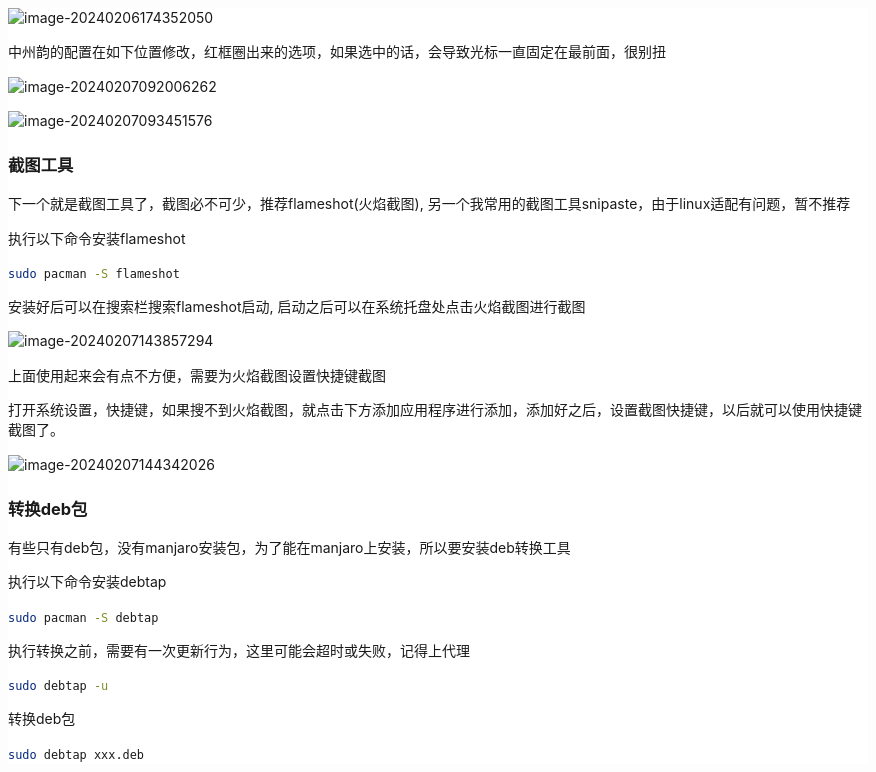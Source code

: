 

![image-20240206174352050](https://cdn.jsdelivr.net/gh/thend03/mdPic/picGo/202402061743093.png)





中州韵的配置在如下位置修改，红框圈出来的选项，如果选中的话，会导致光标一直固定在最前面，很别扭

![image-20240207092006262](https://cdn.jsdelivr.net/gh/thend03/mdPic/picGo/202402070920301.png)

![image-20240207093451576](https://cdn.jsdelivr.net/gh/thend03/mdPic/picGo/202402070934619.png)



### 截图工具

下一个就是截图工具了，截图必不可少，推荐flameshot(火焰截图), 另一个我常用的截图工具snipaste，由于linux适配有问题，暂不推荐

执行以下命令安装flameshot

```sh
sudo pacman -S flameshot
```



安装好后可以在搜索栏搜索flameshot启动, 启动之后可以在系统托盘处点击火焰截图进行截图

![image-20240207143857294](https://cdn.jsdelivr.net/gh/thend03/mdPic/picGo/202402071438337.png)



上面使用起来会有点不方便，需要为火焰截图设置快捷键截图

打开系统设置，快捷键，如果搜不到火焰截图，就点击下方添加应用程序进行添加，添加好之后，设置截图快捷键，以后就可以使用快捷键截图了。

![image-20240207144342026](https://cdn.jsdelivr.net/gh/thend03/mdPic/picGo/202402071443075.png)



### 转换deb包

有些只有deb包，没有manjaro安装包，为了能在manjaro上安装，所以要安装deb转换工具

执行以下命令安装debtap

```sh
sudo pacman -S debtap
```

执行转换之前，需要有一次更新行为，这里可能会超时或失败，记得上代理

```sh
sudo debtap -u
```

转换deb包

```sh
sudo debtap xxx.deb
```
